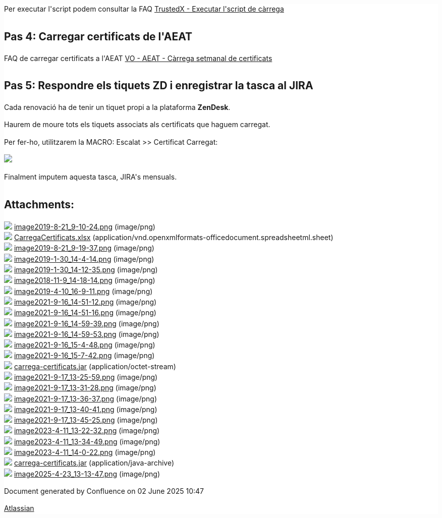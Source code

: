 Per executar l'script podem consultar la FAQ [TrustedX - Executar l'script de càrrega](26313647.html)  
  

Pas 4: Carregar certificats de l'AEAT
-------------------------------------

FAQ de carregar certificats a l'AEAT [VO - AEAT - Càrrega setmanal de certificats](26313467.html)

Pas 5: Respondre els tiquets ZD i enregistrar la tasca al JIRA
--------------------------------------------------------------

Cada renovació ha de tenir un tiquet propi a la plataforma **ZenDesk**.

Haurem de moure tots els tiquets associats als certificats que haguem carregat.

Per fer-ho, utilitzarem la MACRO: Escalat >> Certificat Carregat:

![](attachments/26318797/81856060.png)

Finalment imputem aquesta tasca, JIRA's mensuals.

  

Attachments:
------------

![](images/icons/bullet_blue.gif) [image2019-8-21\_9-10-24.png](attachments/26318797/26318798.png) (image/png)  
![](images/icons/bullet_blue.gif) [CarregaCertificats.xlsx](attachments/26318797/26318799.xlsx) (application/vnd.openxmlformats-officedocument.spreadsheetml.sheet)  
![](images/icons/bullet_blue.gif) [image2019-8-21\_9-19-37.png](attachments/26318797/26318800.png) (image/png)  
![](images/icons/bullet_blue.gif) [image2019-1-30\_14-4-14.png](attachments/26318797/26318801.png) (image/png)  
![](images/icons/bullet_blue.gif) [image2019-1-30\_14-12-35.png](attachments/26318797/26318802.png) (image/png)  
![](images/icons/bullet_blue.gif) [image2018-11-9\_14-18-14.png](attachments/26318797/26318803.png) (image/png)  
![](images/icons/bullet_blue.gif) [image2019-4-10\_16-9-11.png](attachments/26318797/26318809.png) (image/png)  
![](images/icons/bullet_blue.gif) [image2021-9-16\_14-51-12.png](attachments/26318797/61931644.png) (image/png)  
![](images/icons/bullet_blue.gif) [image2021-9-16\_14-51-16.png](attachments/26318797/61931645.png) (image/png)  
![](images/icons/bullet_blue.gif) [image2021-9-16\_14-59-39.png](attachments/26318797/61931647.png) (image/png)  
![](images/icons/bullet_blue.gif) [image2021-9-16\_14-59-53.png](attachments/26318797/61931648.png) (image/png)  
![](images/icons/bullet_blue.gif) [image2021-9-16\_15-4-48.png](attachments/26318797/61931651.png) (image/png)  
![](images/icons/bullet_blue.gif) [image2021-9-16\_15-7-42.png](attachments/26318797/61931652.png) (image/png)  
![](images/icons/bullet_blue.gif) [carrega-certificats.jar](attachments/26318797/81856061.jar) (application/octet-stream)  
![](images/icons/bullet_blue.gif) [image2021-9-17\_13-25-59.png](attachments/26318797/61931680.png) (image/png)  
![](images/icons/bullet_blue.gif) [image2021-9-17\_13-31-28.png](attachments/26318797/61931681.png) (image/png)  
![](images/icons/bullet_blue.gif) [image2021-9-17\_13-36-37.png](attachments/26318797/61931682.png) (image/png)  
![](images/icons/bullet_blue.gif) [image2021-9-17\_13-40-41.png](attachments/26318797/61931683.png) (image/png)  
![](images/icons/bullet_blue.gif) [image2021-9-17\_13-45-25.png](attachments/26318797/61931684.png) (image/png)  
![](images/icons/bullet_blue.gif) [image2023-4-11\_13-22-32.png](attachments/26318797/81856057.png) (image/png)  
![](images/icons/bullet_blue.gif) [image2023-4-11\_13-34-49.png](attachments/26318797/81856058.png) (image/png)  
![](images/icons/bullet_blue.gif) [image2023-4-11\_14-0-22.png](attachments/26318797/81856060.png) (image/png)  
![](images/icons/bullet_blue.gif) [carrega-certificats.jar](attachments/26318797/61931679.jar) (application/java-archive)  
![](images/icons/bullet_blue.gif) [image2025-4-23\_13-13-47.png](attachments/26318797/128647481.png) (image/png)  

Document generated by Confluence on 02 June 2025 10:47

[Atlassian](http://www.atlassian.com/)